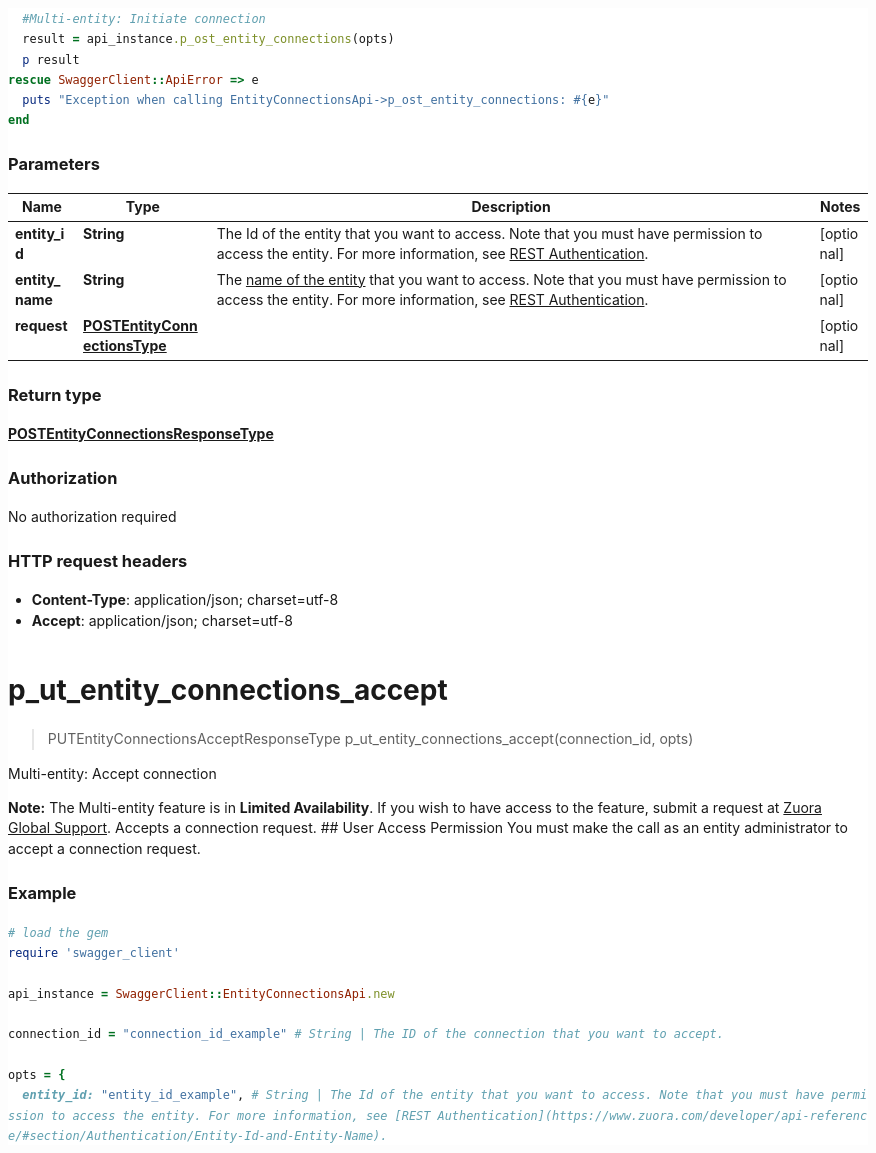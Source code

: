 ```ruby
  #Multi-entity: Initiate connection
  result = api_instance.p_ost_entity_connections(opts)
  p result
rescue SwaggerClient::ApiError => e
  puts "Exception when calling EntityConnectionsApi->p_ost_entity_connections: #{e}"
end
```

### Parameters

Name | Type | Description  | Notes
------------- | ------------- | ------------- | -------------
 **entity_id** | **String**| The Id of the entity that you want to access. Note that you must have permission to access the entity. For more information, see [REST Authentication](https://www.zuora.com/developer/api-reference/#section/Authentication/Entity-Id-and-Entity-Name). | [optional] 
 **entity_name** | **String**| The [name of the entity](https://knowledgecenter.zuora.com/BB_Introducing_Z_Business/Multi-entity/B_Introduction_to_Entity_and_Entity_Hierarchy#Name_and_Display_Name) that you want to access. Note that you must have permission to access the entity. For more information, see [REST Authentication](https://www.zuora.com/developer/api-reference/#section/Authentication/Entity-Id-and-Entity-Name). | [optional] 
 **request** | [**POSTEntityConnectionsType**](POSTEntityConnectionsType.md)|  | [optional] 

### Return type

[**POSTEntityConnectionsResponseType**](POSTEntityConnectionsResponseType.md)

### Authorization

No authorization required

### HTTP request headers

 - **Content-Type**: application/json; charset=utf-8
 - **Accept**: application/json; charset=utf-8



# **p_ut_entity_connections_accept**
> PUTEntityConnectionsAcceptResponseType p_ut_entity_connections_accept(connection_id, opts)

Multi-entity: Accept connection

**Note:** The Multi-entity feature is in **Limited Availability**. If you wish to have access to the feature, submit a request at [Zuora Global Support](http://support.zuora.com/).  Accepts a connection request.  ## User Access Permission You must make the call as an entity administrator to accept a connection request. 

### Example
```ruby
# load the gem
require 'swagger_client'

api_instance = SwaggerClient::EntityConnectionsApi.new

connection_id = "connection_id_example" # String | The ID of the connection that you want to accept. 

opts = { 
  entity_id: "entity_id_example", # String | The Id of the entity that you want to access. Note that you must have permission to access the entity. For more information, see [REST Authentication](https://www.zuora.com/developer/api-reference/#section/Authentication/Entity-Id-and-Entity-Name).
```